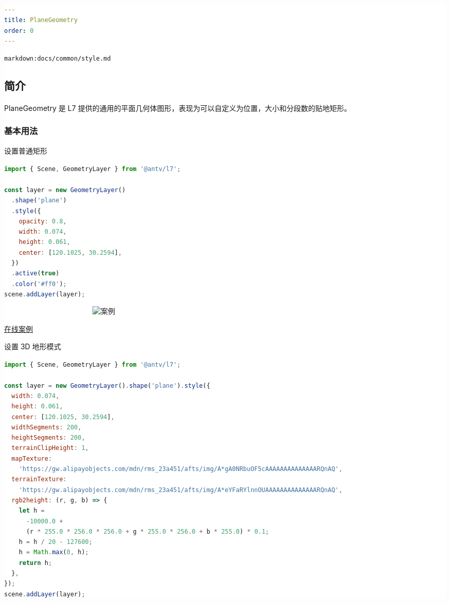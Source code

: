 ```yaml
---
title: PlaneGeometry
order: 0
---
```


`markdown:docs/common/style.md`

## 简介

PlaneGeometry 是 L7 提供的通用的平面几何体图形，表现为可以自定义为位置，大小和分段数的贴地矩形。

### 基本用法

设置普通矩形

```javascript
import { Scene, GeometryLayer } from '@antv/l7';

const layer = new GeometryLayer()
  .shape('plane')
  .style({
    opacity: 0.8,
    width: 0.074,
    height: 0.061,
    center: [120.1025, 30.2594],
  })
  .active(true)
  .color('#ff0');
scene.addLayer(layer);
```

<img width="60%" style="display: block;margin: 0 auto;" alt="案例" src='https://gw.alipayobjects.com/mdn/rms_816329/afts/img/A*7DpqRrE0LM4AAAAAAAAAAAAAARQnAQ'>

[在线案例](/zh/examples/geometry/geometry#plane)

设置 3D 地形模式

```javascript
import { Scene, GeometryLayer } from '@antv/l7';

const layer = new GeometryLayer().shape('plane').style({
  width: 0.074,
  height: 0.061,
  center: [120.1025, 30.2594],
  widthSegments: 200,
  heightSegments: 200,
  terrainClipHeight: 1,
  mapTexture:
    'https://gw.alipayobjects.com/mdn/rms_23a451/afts/img/A*gA0NRbuOF5cAAAAAAAAAAAAAARQnAQ',
  terrainTexture:
    'https://gw.alipayobjects.com/mdn/rms_23a451/afts/img/A*eYFaRYlnnOUAAAAAAAAAAAAAARQnAQ',
  rgb2height: (r, g, b) => {
    let h =
      -10000.0 +
      (r * 255.0 * 256.0 * 256.0 + g * 255.0 * 256.0 + b * 255.0) * 0.1;
    h = h / 20 - 127600;
    h = Math.max(0, h);
    return h;
  },
});
scene.addLayer(layer);
```
